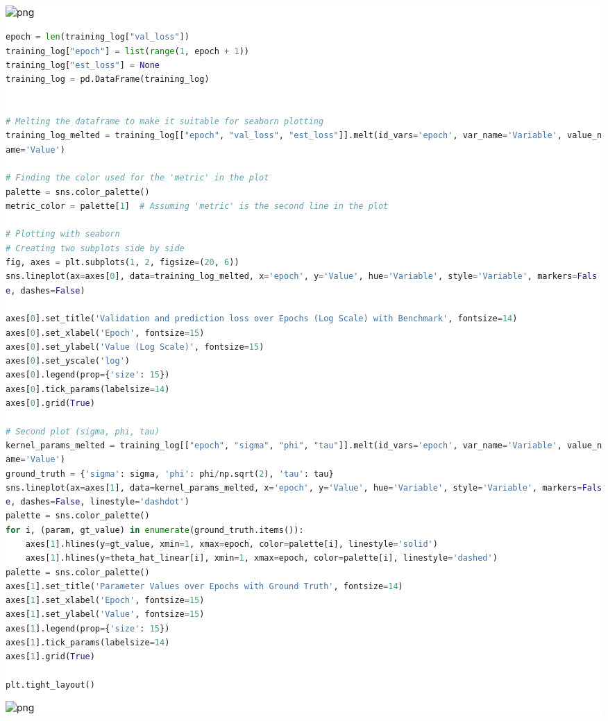 
    
![png](./data/output_figures/linear_1.png)
    



```python
epoch = len(training_log["val_loss"])
training_log["epoch"] = list(range(1, epoch + 1))
training_log["est_loss"] = None
training_log = pd.DataFrame(training_log)


# Melting the dataframe to make it suitable for seaborn plotting
training_log_melted = training_log[["epoch", "val_loss", "est_loss"]].melt(id_vars='epoch', var_name='Variable', value_name='Value')

# Finding the color used for the 'metric' in the plot
palette = sns.color_palette()
metric_color = palette[1]  # Assuming 'metric' is the second line in the plot

# Plotting with seaborn
# Creating two subplots side by side
fig, axes = plt.subplots(1, 2, figsize=(20, 6))
sns.lineplot(ax=axes[0], data=training_log_melted, x='epoch', y='Value', hue='Variable', style='Variable', markers=False, dashes=False)

axes[0].set_title('Validation and prediction loss over Epochs (Log Scale) with Benchmark', fontsize=14)
axes[0].set_xlabel('Epoch', fontsize=15)
axes[0].set_ylabel('Value (Log Scale)', fontsize=15)
axes[0].set_yscale('log')
axes[0].legend(prop={'size': 15})
axes[0].tick_params(labelsize=14)
axes[0].grid(True)

# Second plot (sigma, phi, tau)
kernel_params_melted = training_log[["epoch", "sigma", "phi", "tau"]].melt(id_vars='epoch', var_name='Variable', value_name='Value')
ground_truth = {'sigma': sigma, 'phi': phi/np.sqrt(2), 'tau': tau}
sns.lineplot(ax=axes[1], data=kernel_params_melted, x='epoch', y='Value', hue='Variable', style='Variable', markers=False, dashes=False, linestyle='dashdot')
palette = sns.color_palette()
for i, (param, gt_value) in enumerate(ground_truth.items()):
    axes[1].hlines(y=gt_value, xmin=1, xmax=epoch, color=palette[i], linestyle='solid')
    axes[1].hlines(y=theta_hat_linear[i], xmin=1, xmax=epoch, color=palette[i], linestyle='dashed')
palette = sns.color_palette()
axes[1].set_title('Parameter Values over Epochs with Ground Truth', fontsize=14)
axes[1].set_xlabel('Epoch', fontsize=15)
axes[1].set_ylabel('Value', fontsize=15)
axes[1].legend(prop={'size': 15})
axes[1].tick_params(labelsize=14)
axes[1].grid(True)

plt.tight_layout()
```


    
![png](./data/output_figures/linear_2.png)
    



```python

```
